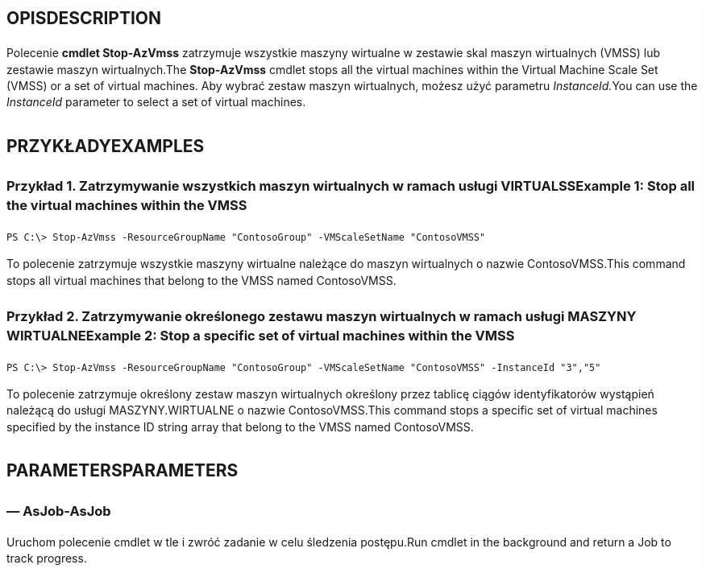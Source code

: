 ## <span data-ttu-id="d855b-107">OPIS</span><span class="sxs-lookup"><span data-stu-id="d855b-107">DESCRIPTION</span></span>
<span data-ttu-id="d855b-108">Polecenie **cmdlet Stop-AzVmss** zatrzymuje wszystkie maszyny wirtualne w zestawie skal maszyn wirtualnych (VMSS) lub zestawie maszyn wirtualnych.</span><span class="sxs-lookup"><span data-stu-id="d855b-108">The **Stop-AzVmss** cmdlet stops all the virtual machines within the Virtual Machine Scale Set (VMSS) or a set of virtual machines.</span></span>
<span data-ttu-id="d855b-109">Aby wybrać zestaw maszyn wirtualnych, możesz użyć parametru *InstanceId.*</span><span class="sxs-lookup"><span data-stu-id="d855b-109">You can use the *InstanceId* parameter to select a set of virtual machines.</span></span>

## <span data-ttu-id="d855b-110">PRZYKŁADY</span><span class="sxs-lookup"><span data-stu-id="d855b-110">EXAMPLES</span></span>

### <span data-ttu-id="d855b-111">Przykład 1. Zatrzymywanie wszystkich maszyn wirtualnych w ramach usługi VIRTUALSS</span><span class="sxs-lookup"><span data-stu-id="d855b-111">Example 1: Stop all the virtual machines within the VMSS</span></span>
```
PS C:\> Stop-AzVmss -ResourceGroupName "ContosoGroup" -VMScaleSetName "ContosoVMSS"
```

<span data-ttu-id="d855b-112">To polecenie zatrzymuje wszystkie maszyny wirtualne należące do maszyn wirtualnych o nazwie ContosoVMSS.</span><span class="sxs-lookup"><span data-stu-id="d855b-112">This command stops all virtual machines that belong to the VMSS named ContosoVMSS.</span></span>

### <span data-ttu-id="d855b-113">Przykład 2. Zatrzymywanie określonego zestawu maszyn wirtualnych w ramach usługi MASZYNY WIRTUALNE</span><span class="sxs-lookup"><span data-stu-id="d855b-113">Example 2: Stop a specific set of virtual machines within the VMSS</span></span>
```
PS C:\> Stop-AzVmss -ResourceGroupName "ContosoGroup" -VMScaleSetName "ContosoVMSS" -InstanceId "3","5"
```

<span data-ttu-id="d855b-114">To polecenie zatrzymuje określony zestaw maszyn wirtualnych określony przez tablicę ciągów identyfikatorów wystąpień należącą do usługi MASZYNY.WIRTUALNE o nazwie ContosoVMSS.</span><span class="sxs-lookup"><span data-stu-id="d855b-114">This command stops a specific set of virtual machines specified by the instance ID string array that belong to the VMSS named ContosoVMSS.</span></span>

## <span data-ttu-id="d855b-115">PARAMETERS</span><span class="sxs-lookup"><span data-stu-id="d855b-115">PARAMETERS</span></span>

### <span data-ttu-id="d855b-116">— AsJob</span><span class="sxs-lookup"><span data-stu-id="d855b-116">-AsJob</span></span>
<span data-ttu-id="d855b-117">Uruchom polecenie cmdlet w tle i zwróć zadanie w celu śledzenia postępu.</span><span class="sxs-lookup"><span data-stu-id="d855b-117">Run cmdlet in the background and return a Job to track progress.</span></span>
